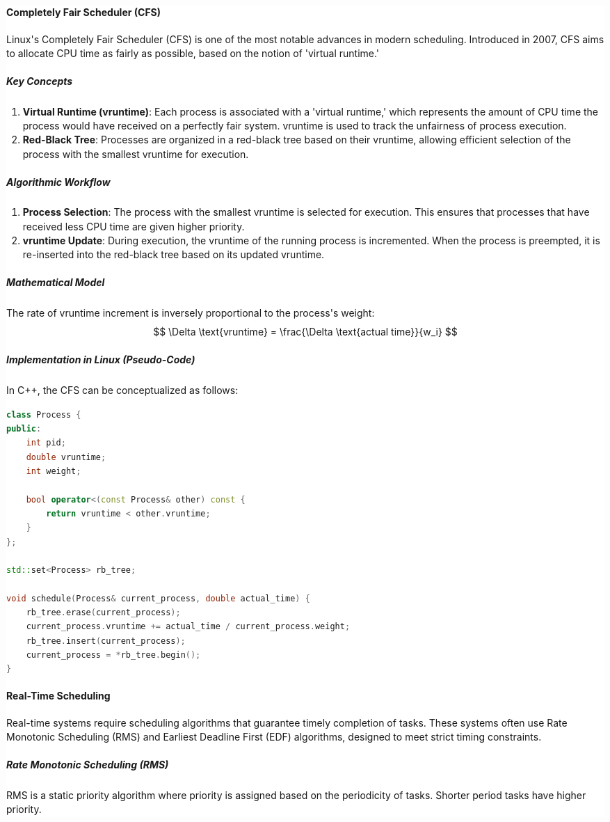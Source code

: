 #### Completely Fair Scheduler (CFS)
Linux's Completely Fair Scheduler (CFS) is one of the most notable advances in modern scheduling. Introduced in 2007, CFS aims to allocate CPU time as fairly as possible, based on the notion of 'virtual runtime.'

##### Key Concepts
1. **Virtual Runtime (vruntime)**: Each process is associated with a 'virtual runtime,' which represents the amount of CPU time the process would have received on a perfectly fair system. vruntime is used to track the unfairness of process execution.
2. **Red-Black Tree**: Processes are organized in a red-black tree based on their vruntime, allowing efficient selection of the process with the smallest vruntime for execution.

##### Algorithmic Workflow
1. **Process Selection**: The process with the smallest vruntime is selected for execution. This ensures that processes that have received less CPU time are given higher priority.
2. **vruntime Update**: During execution, the vruntime of the running process is incremented. When the process is preempted, it is re-inserted into the red-black tree based on its updated vruntime.

##### Mathematical Model
The rate of vruntime increment is inversely proportional to the process's weight:
$$ \Delta \text{vruntime} = \frac{\Delta \text{actual time}}{w_i} $$

##### Implementation in Linux (Pseudo-Code)
In C++, the CFS can be conceptualized as follows:

```cpp
class Process {
public:
    int pid;
    double vruntime;
    int weight;

    bool operator<(const Process& other) const {
        return vruntime < other.vruntime;
    }
};

std::set<Process> rb_tree;

void schedule(Process& current_process, double actual_time) {
    rb_tree.erase(current_process);
    current_process.vruntime += actual_time / current_process.weight;
    rb_tree.insert(current_process);
    current_process = *rb_tree.begin();
}
```

#### Real-Time Scheduling
Real-time systems require scheduling algorithms that guarantee timely completion of tasks. These systems often use Rate Monotonic Scheduling (RMS) and Earliest Deadline First (EDF) algorithms, designed to meet strict timing constraints.

##### Rate Monotonic Scheduling (RMS)
RMS is a static priority algorithm where priority is assigned based on the periodicity of tasks. Shorter period tasks have higher priority.
